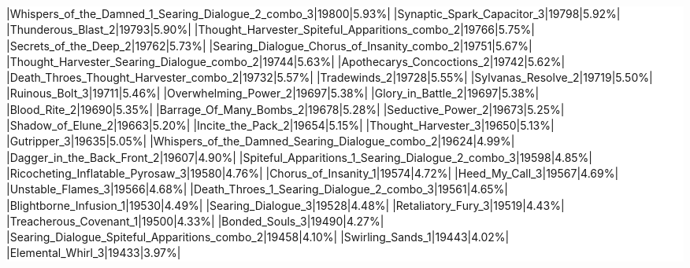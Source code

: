 |Whispers_of_the_Damned_1_Searing_Dialogue_2_combo_3|19800|5.93%|
|Synaptic_Spark_Capacitor_3|19798|5.92%|
|Thunderous_Blast_2|19793|5.90%|
|Thought_Harvester_Spiteful_Apparitions_combo_2|19766|5.75%|
|Secrets_of_the_Deep_2|19762|5.73%|
|Searing_Dialogue_Chorus_of_Insanity_combo_2|19751|5.67%|
|Thought_Harvester_Searing_Dialogue_combo_2|19744|5.63%|
|Apothecarys_Concoctions_2|19742|5.62%|
|Death_Throes_Thought_Harvester_combo_2|19732|5.57%|
|Tradewinds_2|19728|5.55%|
|Sylvanas_Resolve_2|19719|5.50%|
|Ruinous_Bolt_3|19711|5.46%|
|Overwhelming_Power_2|19697|5.38%|
|Glory_in_Battle_2|19697|5.38%|
|Blood_Rite_2|19690|5.35%|
|Barrage_Of_Many_Bombs_2|19678|5.28%|
|Seductive_Power_2|19673|5.25%|
|Shadow_of_Elune_2|19663|5.20%|
|Incite_the_Pack_2|19654|5.15%|
|Thought_Harvester_3|19650|5.13%|
|Gutripper_3|19635|5.05%|
|Whispers_of_the_Damned_Searing_Dialogue_combo_2|19624|4.99%|
|Dagger_in_the_Back_Front_2|19607|4.90%|
|Spiteful_Apparitions_1_Searing_Dialogue_2_combo_3|19598|4.85%|
|Ricocheting_Inflatable_Pyrosaw_3|19580|4.76%|
|Chorus_of_Insanity_1|19574|4.72%|
|Heed_My_Call_3|19567|4.69%|
|Unstable_Flames_3|19566|4.68%|
|Death_Throes_1_Searing_Dialogue_2_combo_3|19561|4.65%|
|Blightborne_Infusion_1|19530|4.49%|
|Searing_Dialogue_3|19528|4.48%|
|Retaliatory_Fury_3|19519|4.43%|
|Treacherous_Covenant_1|19500|4.33%|
|Bonded_Souls_3|19490|4.27%|
|Searing_Dialogue_Spiteful_Apparitions_combo_2|19458|4.10%|
|Swirling_Sands_1|19443|4.02%|
|Elemental_Whirl_3|19433|3.97%|